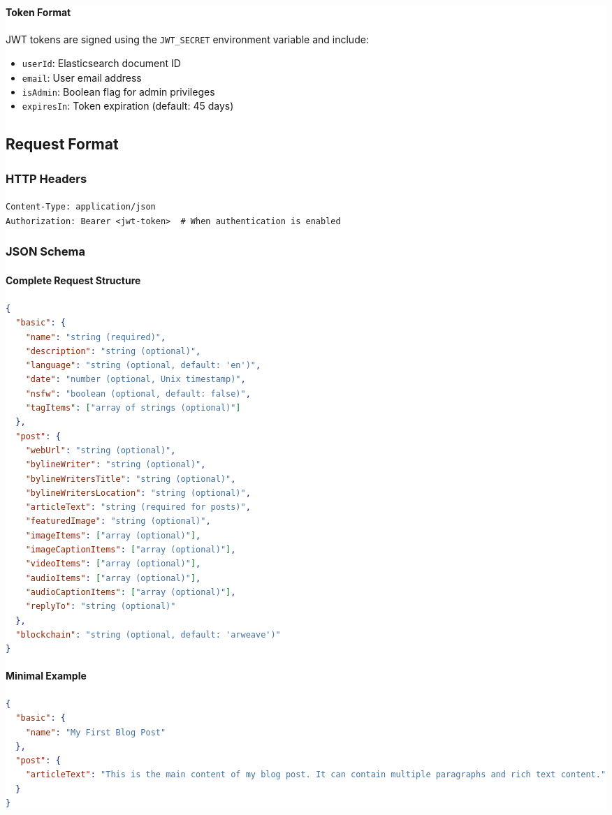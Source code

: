 #### Token Format
JWT tokens are signed using the `JWT_SECRET` environment variable and include:
- `userId`: Elasticsearch document ID
- `email`: User email address  
- `isAdmin`: Boolean flag for admin privileges
- `expiresIn`: Token expiration (default: 45 days)

## Request Format

### HTTP Headers
```http
Content-Type: application/json
Authorization: Bearer <jwt-token>  # When authentication is enabled
```

### JSON Schema

#### Complete Request Structure
```json
{
  "basic": {
    "name": "string (required)",
    "description": "string (optional)",
    "language": "string (optional, default: 'en')",
    "date": "number (optional, Unix timestamp)",
    "nsfw": "boolean (optional, default: false)",
    "tagItems": ["array of strings (optional)"]
  },
  "post": {
    "webUrl": "string (optional)",
    "bylineWriter": "string (optional)",
    "bylineWritersTitle": "string (optional)", 
    "bylineWritersLocation": "string (optional)",
    "articleText": "string (required for posts)",
    "featuredImage": "string (optional)",
    "imageItems": ["array (optional)"],
    "imageCaptionItems": ["array (optional)"],
    "videoItems": ["array (optional)"],
    "audioItems": ["array (optional)"],
    "audioCaptionItems": ["array (optional)"],
    "replyTo": "string (optional)"
  },
  "blockchain": "string (optional, default: 'arweave')"
}
```

#### Minimal Example
```json
{
  "basic": {
    "name": "My First Blog Post"
  },
  "post": {
    "articleText": "This is the main content of my blog post. It can contain multiple paragraphs and rich text content."
  }
}
```
